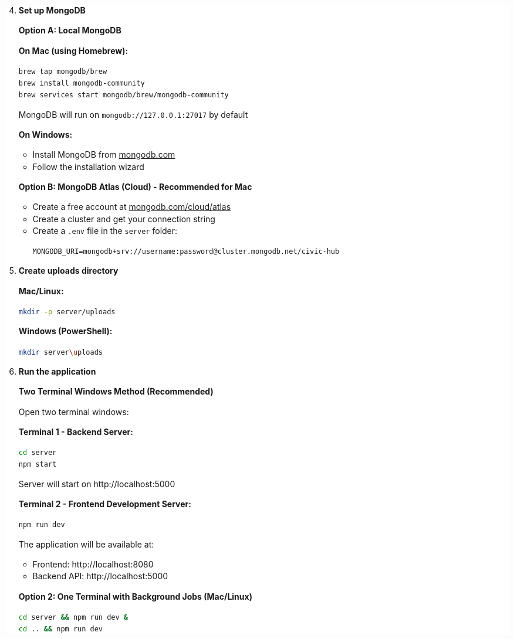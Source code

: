 4. **Set up MongoDB**
   
   **Option A: Local MongoDB**
   
   **On Mac (using Homebrew):**
   ```bash
   brew tap mongodb/brew
   brew install mongodb-community
   brew services start mongodb/brew/mongodb-community
   ```
   MongoDB will run on `mongodb://127.0.0.1:27017` by default
   
   **On Windows:**
   - Install MongoDB from [mongodb.com](https://www.mongodb.com/try/download/community)
   - Follow the installation wizard
   
   **Option B: MongoDB Atlas (Cloud) - Recommended for Mac**
   - Create a free account at [mongodb.com/cloud/atlas](https://www.mongodb.com/cloud/atlas)
   - Create a cluster and get your connection string
   - Create a `.env` file in the `server` folder:
     ```
     MONGODB_URI=mongodb+srv://username:password@cluster.mongodb.net/civic-hub
     ```

5. **Create uploads directory**
   
   **Mac/Linux:**
   ```bash
   mkdir -p server/uploads
   ```
   
   **Windows (PowerShell):**
   ```bash
   mkdir server\uploads
   ```

6. **Run the application**

   **Two Terminal Windows Method (Recommended)**
   
   Open two terminal windows:
   
   **Terminal 1 - Backend Server:**
   ```bash
   cd server
   npm start
   ```
   Server will start on http://localhost:5000
   
   **Terminal 2 - Frontend Development Server:**
   ```bash
   npm run dev
   ```
   
   The application will be available at:
   - Frontend: http://localhost:8080
   - Backend API: http://localhost:5000

   **Option 2: One Terminal with Background Jobs (Mac/Linux)**
   ```bash
   cd server && npm run dev &
   cd .. && npm run dev
   ```
